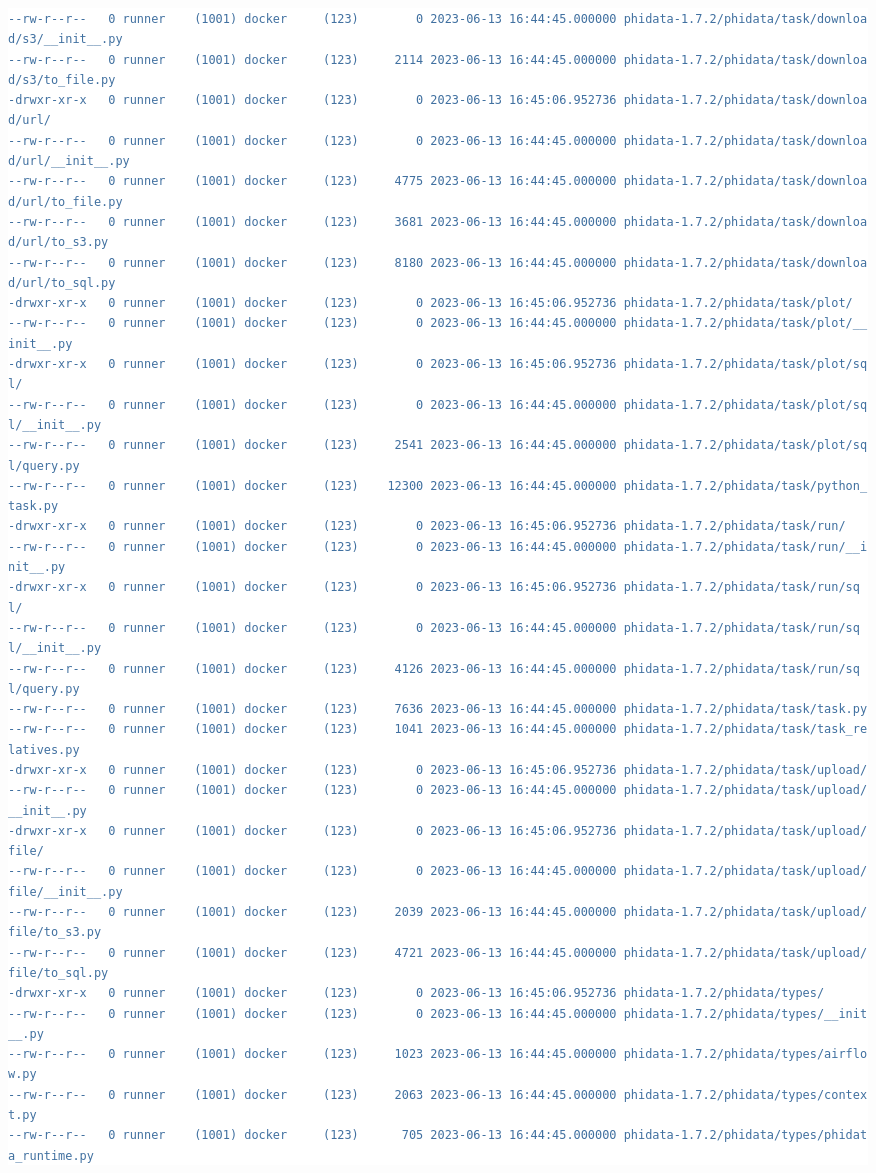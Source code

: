 ```diff
--rw-r--r--   0 runner    (1001) docker     (123)        0 2023-06-13 16:44:45.000000 phidata-1.7.2/phidata/task/download/s3/__init__.py
--rw-r--r--   0 runner    (1001) docker     (123)     2114 2023-06-13 16:44:45.000000 phidata-1.7.2/phidata/task/download/s3/to_file.py
-drwxr-xr-x   0 runner    (1001) docker     (123)        0 2023-06-13 16:45:06.952736 phidata-1.7.2/phidata/task/download/url/
--rw-r--r--   0 runner    (1001) docker     (123)        0 2023-06-13 16:44:45.000000 phidata-1.7.2/phidata/task/download/url/__init__.py
--rw-r--r--   0 runner    (1001) docker     (123)     4775 2023-06-13 16:44:45.000000 phidata-1.7.2/phidata/task/download/url/to_file.py
--rw-r--r--   0 runner    (1001) docker     (123)     3681 2023-06-13 16:44:45.000000 phidata-1.7.2/phidata/task/download/url/to_s3.py
--rw-r--r--   0 runner    (1001) docker     (123)     8180 2023-06-13 16:44:45.000000 phidata-1.7.2/phidata/task/download/url/to_sql.py
-drwxr-xr-x   0 runner    (1001) docker     (123)        0 2023-06-13 16:45:06.952736 phidata-1.7.2/phidata/task/plot/
--rw-r--r--   0 runner    (1001) docker     (123)        0 2023-06-13 16:44:45.000000 phidata-1.7.2/phidata/task/plot/__init__.py
-drwxr-xr-x   0 runner    (1001) docker     (123)        0 2023-06-13 16:45:06.952736 phidata-1.7.2/phidata/task/plot/sql/
--rw-r--r--   0 runner    (1001) docker     (123)        0 2023-06-13 16:44:45.000000 phidata-1.7.2/phidata/task/plot/sql/__init__.py
--rw-r--r--   0 runner    (1001) docker     (123)     2541 2023-06-13 16:44:45.000000 phidata-1.7.2/phidata/task/plot/sql/query.py
--rw-r--r--   0 runner    (1001) docker     (123)    12300 2023-06-13 16:44:45.000000 phidata-1.7.2/phidata/task/python_task.py
-drwxr-xr-x   0 runner    (1001) docker     (123)        0 2023-06-13 16:45:06.952736 phidata-1.7.2/phidata/task/run/
--rw-r--r--   0 runner    (1001) docker     (123)        0 2023-06-13 16:44:45.000000 phidata-1.7.2/phidata/task/run/__init__.py
-drwxr-xr-x   0 runner    (1001) docker     (123)        0 2023-06-13 16:45:06.952736 phidata-1.7.2/phidata/task/run/sql/
--rw-r--r--   0 runner    (1001) docker     (123)        0 2023-06-13 16:44:45.000000 phidata-1.7.2/phidata/task/run/sql/__init__.py
--rw-r--r--   0 runner    (1001) docker     (123)     4126 2023-06-13 16:44:45.000000 phidata-1.7.2/phidata/task/run/sql/query.py
--rw-r--r--   0 runner    (1001) docker     (123)     7636 2023-06-13 16:44:45.000000 phidata-1.7.2/phidata/task/task.py
--rw-r--r--   0 runner    (1001) docker     (123)     1041 2023-06-13 16:44:45.000000 phidata-1.7.2/phidata/task/task_relatives.py
-drwxr-xr-x   0 runner    (1001) docker     (123)        0 2023-06-13 16:45:06.952736 phidata-1.7.2/phidata/task/upload/
--rw-r--r--   0 runner    (1001) docker     (123)        0 2023-06-13 16:44:45.000000 phidata-1.7.2/phidata/task/upload/__init__.py
-drwxr-xr-x   0 runner    (1001) docker     (123)        0 2023-06-13 16:45:06.952736 phidata-1.7.2/phidata/task/upload/file/
--rw-r--r--   0 runner    (1001) docker     (123)        0 2023-06-13 16:44:45.000000 phidata-1.7.2/phidata/task/upload/file/__init__.py
--rw-r--r--   0 runner    (1001) docker     (123)     2039 2023-06-13 16:44:45.000000 phidata-1.7.2/phidata/task/upload/file/to_s3.py
--rw-r--r--   0 runner    (1001) docker     (123)     4721 2023-06-13 16:44:45.000000 phidata-1.7.2/phidata/task/upload/file/to_sql.py
-drwxr-xr-x   0 runner    (1001) docker     (123)        0 2023-06-13 16:45:06.952736 phidata-1.7.2/phidata/types/
--rw-r--r--   0 runner    (1001) docker     (123)        0 2023-06-13 16:44:45.000000 phidata-1.7.2/phidata/types/__init__.py
--rw-r--r--   0 runner    (1001) docker     (123)     1023 2023-06-13 16:44:45.000000 phidata-1.7.2/phidata/types/airflow.py
--rw-r--r--   0 runner    (1001) docker     (123)     2063 2023-06-13 16:44:45.000000 phidata-1.7.2/phidata/types/context.py
--rw-r--r--   0 runner    (1001) docker     (123)      705 2023-06-13 16:44:45.000000 phidata-1.7.2/phidata/types/phidata_runtime.py
```